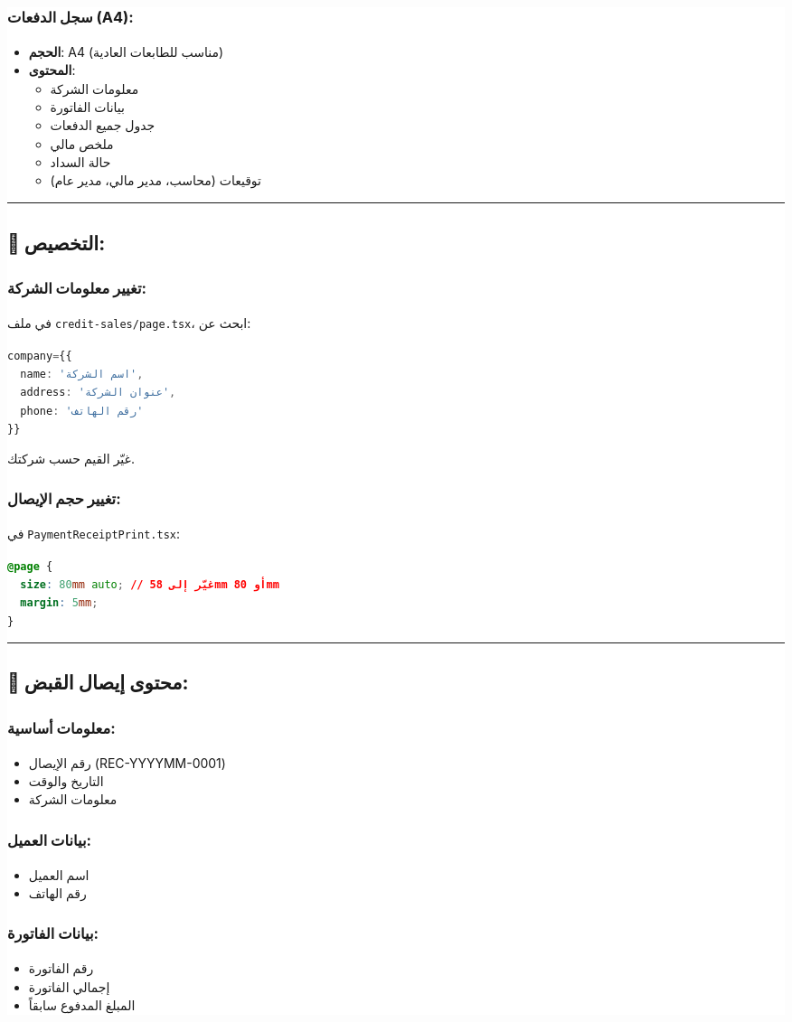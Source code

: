 ### سجل الدفعات (A4):
- **الحجم**: A4 (مناسب للطابعات العادية)
- **المحتوى**:
  - معلومات الشركة
  - بيانات الفاتورة
  - جدول جميع الدفعات
  - ملخص مالي
  - حالة السداد
  - توقيعات (محاسب، مدير مالي، مدير عام)

---

## 🔧 التخصيص:

### تغيير معلومات الشركة:
في ملف `credit-sales/page.tsx`، ابحث عن:

```typescript
company={{
  name: 'اسم الشركة',
  address: 'عنوان الشركة',
  phone: 'رقم الهاتف'
}}
```

غيّر القيم حسب شركتك.

### تغيير حجم الإيصال:
في `PaymentReceiptPrint.tsx`:

```css
@page {
  size: 80mm auto; // غيّر إلى 58mm أو 80mm
  margin: 5mm;
}
```

---

## 📝 محتوى إيصال القبض:

### معلومات أساسية:
- رقم الإيصال (REC-YYYYMM-0001)
- التاريخ والوقت
- معلومات الشركة

### بيانات العميل:
- اسم العميل
- رقم الهاتف

### بيانات الفاتورة:
- رقم الفاتورة
- إجمالي الفاتورة
- المبلغ المدفوع سابقاً
